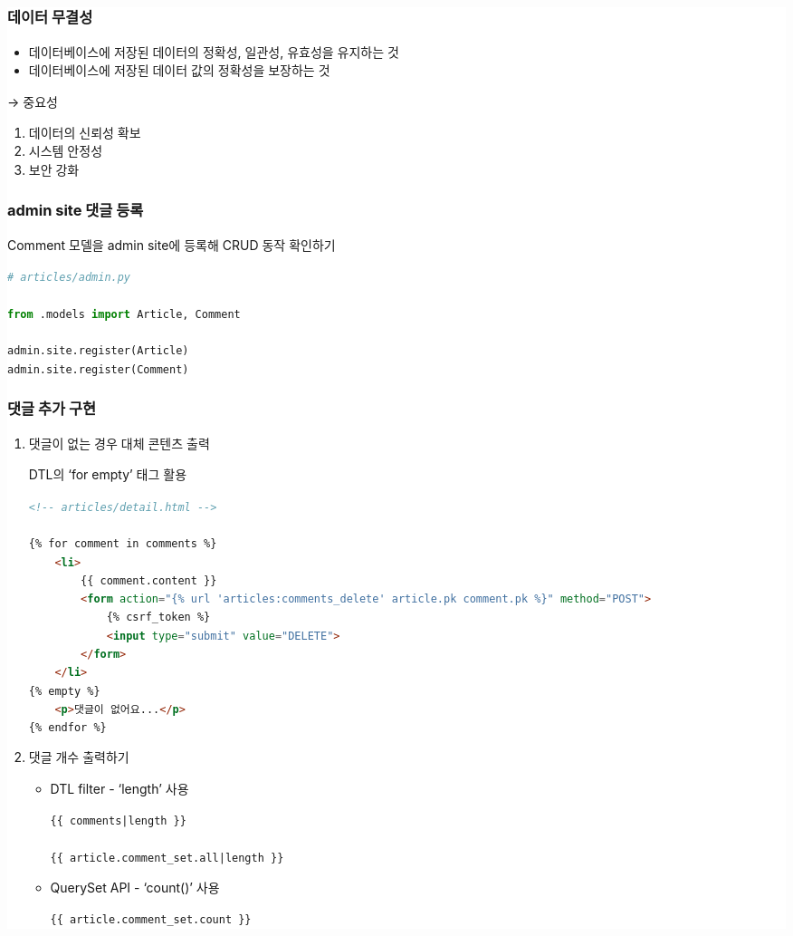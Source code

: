 ### 데이터 무결성

- 데이터베이스에 저장된 데이터의 정확성, 일관성, 유효성을 유지하는 것
- 데이터베이스에 저장된 데이터 값의 정확성을 보장하는 것

→ 중요성

1. 데이터의 신뢰성 확보
2. 시스템 안정성
3. 보안 강화

### admin site 댓글 등록

Comment 모델을 admin site에 등록해 CRUD 동작 확인하기

```python
# articles/admin.py

from .models import Article, Comment

admin.site.register(Article)
admin.site.register(Comment)
```

### 댓글 추가 구현

1. 댓글이 없는 경우 대체 콘텐츠 출력
    
    DTL의 ‘for empty’ 태그 활용
    
    ```html
    <!-- articles/detail.html -->
    
    {% for comment in comments %}
    	<li>
    		{{ comment.content }}
    		<form action="{% url 'articles:comments_delete' article.pk comment.pk %}" method="POST">
    			{% csrf_token %}
    			<input type="submit" value="DELETE">
    		</form>
    	</li>
    {% empty %}
    	<p>댓글이 없어요...</p>
    {% endfor %}
    ```
    
2. 댓글 개수 출력하기
    - DTL filter - ‘length’ 사용
        
        ```html
        {{ comments|length }}
        
        {{ article.comment_set.all|length }}
        ```
        
    - QuerySet API - ‘count()’ 사용
        
        ```html
        {{ article.comment_set.count }}
        ```